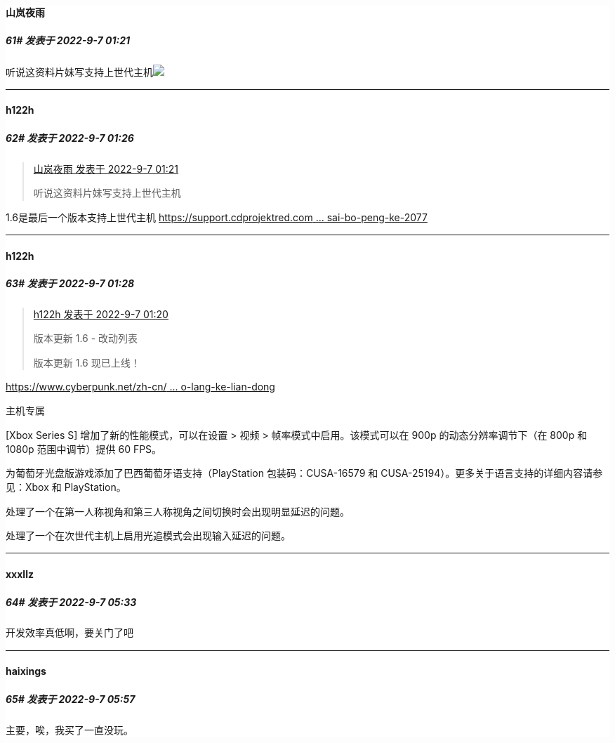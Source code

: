 ####  山岚夜雨  
##### 61#       发表于 2022-9-7 01:21

听说这资料片妹写支持上世代主机<img src="https://static.saraba1st.com/image/smiley/face2017/067.png" referrerpolicy="no-referrer">

*****

####  h122h  
##### 62#       发表于 2022-9-7 01:26

<blockquote><a href="httphttps://bbs.saraba1st.com/2b/forum.php?mod=redirect&amp;goto=findpost&amp;pid=57369758&amp;ptid=2064553" target="_blank">山岚夜雨 发表于 2022-9-7 01:21</a>

听说这资料片妹写支持上世代主机</blockquote>
1.6是最后一个版本支持上世代主机
[https://support.cdprojektred.com ... sai-bo-peng-ke-2077](https://support.cdprojektred.com/zh-cn/cyberpunk/playstation/sp-technical/issue/2239/jiu-shi-dai-zhu-ji-ban-ben-sai-bo-peng-ke-2077)

*****

####  h122h  
##### 63#       发表于 2022-9-7 01:28

<blockquote><a href="httphttps://bbs.saraba1st.com/2b/forum.php?mod=redirect&amp;goto=findpost&amp;pid=57369757&amp;ptid=2064553" target="_blank">h122h 发表于 2022-9-7 01:20</a>

版本更新 1.6 - 改动列表

版本更新 1.6 现已上线！</blockquote>
[https://www.cyberpunk.net/zh-cn/ ... o-lang-ke-lian-dong](https://www.cyberpunk.net/zh-cn/news/45406/sai-bo-peng-ke-2077-ban-ben-geng-xin-1-6-sai-bo-lang-ke-lian-dong)

主机专属

[Xbox Series S] 增加了新的性能模式，可以在设置 &gt; 视频 &gt; 帧率模式中启用。该模式可以在 900p 的动态分辨率调节下（在 800p 和 1080p 范围中调节）提供 60 FPS。

为葡萄牙光盘版游戏添加了巴西葡萄牙语支持（PlayStation 包装码：CUSA-16579 和 CUSA-25194）。更多关于语言支持的详细内容请参见：Xbox 和 PlayStation。

处理了一个在第一人称视角和第三人称视角之间切换时会出现明显延迟的问题。

处理了一个在次世代主机上启用光追模式会出现输入延迟的问题。

*****

####  xxxllz  
##### 64#       发表于 2022-9-7 05:33

开发效率真低啊，要关门了吧

*****

####  haixings  
##### 65#       发表于 2022-9-7 05:57

主要，唉，我买了一直没玩。
